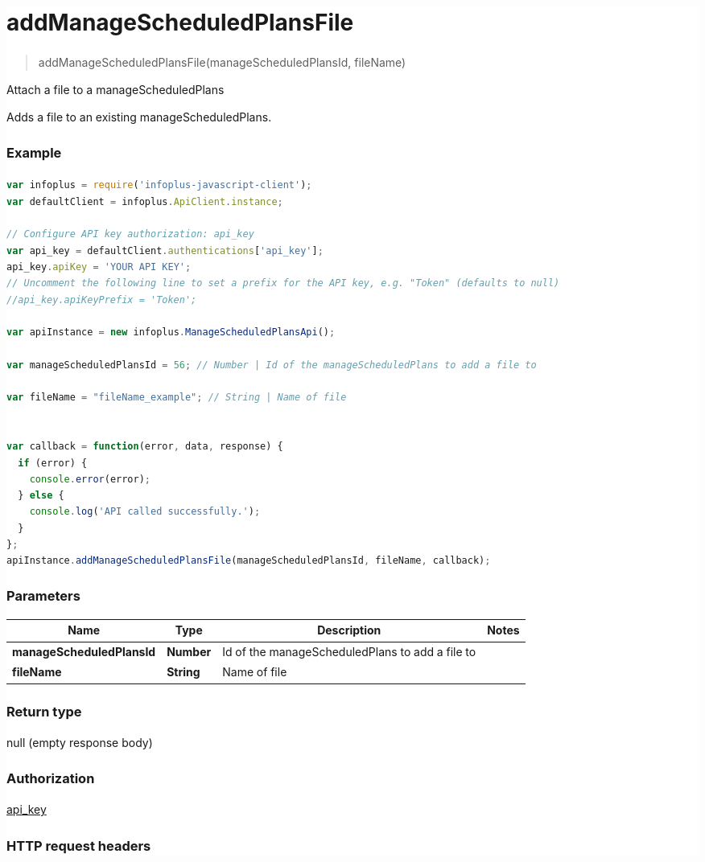 <a name="addManageScheduledPlansFile"></a>
# **addManageScheduledPlansFile**
> addManageScheduledPlansFile(manageScheduledPlansId, fileName)

Attach a file to a manageScheduledPlans

Adds a file to an existing manageScheduledPlans.

### Example
```javascript
var infoplus = require('infoplus-javascript-client');
var defaultClient = infoplus.ApiClient.instance;

// Configure API key authorization: api_key
var api_key = defaultClient.authentications['api_key'];
api_key.apiKey = 'YOUR API KEY';
// Uncomment the following line to set a prefix for the API key, e.g. "Token" (defaults to null)
//api_key.apiKeyPrefix = 'Token';

var apiInstance = new infoplus.ManageScheduledPlansApi();

var manageScheduledPlansId = 56; // Number | Id of the manageScheduledPlans to add a file to

var fileName = "fileName_example"; // String | Name of file


var callback = function(error, data, response) {
  if (error) {
    console.error(error);
  } else {
    console.log('API called successfully.');
  }
};
apiInstance.addManageScheduledPlansFile(manageScheduledPlansId, fileName, callback);
```

### Parameters

Name | Type | Description  | Notes
------------- | ------------- | ------------- | -------------
 **manageScheduledPlansId** | **Number**| Id of the manageScheduledPlans to add a file to | 
 **fileName** | **String**| Name of file | 

### Return type

null (empty response body)

### Authorization

[api_key](../README.md#api_key)

### HTTP request headers
